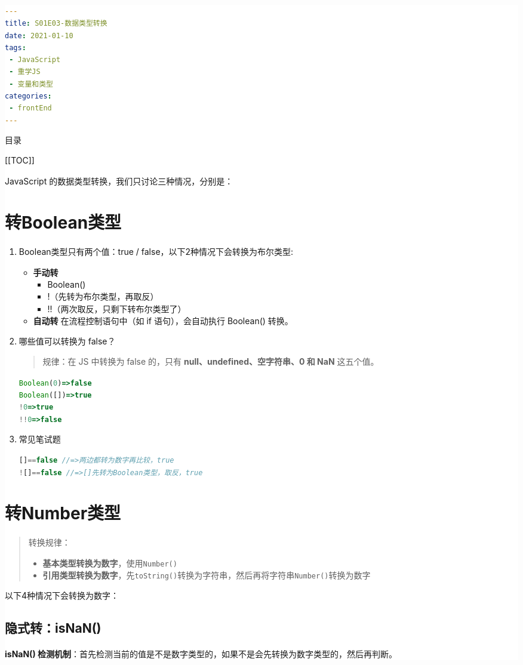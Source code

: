 ```yaml
---
title: S01E03-数据类型转换
date: 2021-01-10
tags:
 - JavaScript
 - 重学JS
 - 变量和类型
categories: 
 - frontEnd
---
```


目录

[[TOC]]


JavaScript 的数据类型转换，我们只讨论三种情况，分别是：

# 转Boolean类型

1. Boolean类型只有两个值：true / false，以下2种情况下会转换为布尔类型:
    - **手动转**
        + Boolean()
        + !（先转为布尔类型，再取反）
        + !!（两次取反，只剩下转布尔类型了）
    - **自动转**
    在流程控制语句中（如 if 语句），会自动执行 Boolean() 转换。

2. 哪些值可以转换为 false？
    >规律：在 JS 中转换为 false 的，只有 **null、undefined、空字符串、0 和 NaN** 这五个值。

    ```js
    Boolean(0)=>false
    Boolean([])=>true
    !0=>true
    !!0=>false
    ```
3. 常见笔试题
    ```js
    []==false //=>两边都转为数字再比较，true
    ![]==false //=>[]先转为Boolean类型，取反，true
    ```


# 转Number类型
>转换规律：
>- **基本类型转换为数字**，使用`Number()`
>- **引用类型转换为数字**，先`toString()`转换为字符串，然后再将字符串`Number()`转换为数字

以下4种情况下会转换为数字：
## 隐式转：isNaN()
**isNaN() 检测机制**：首先检测当前的值是不是数字类型的，如果不是会先转换为数字类型的，然后再判断。
